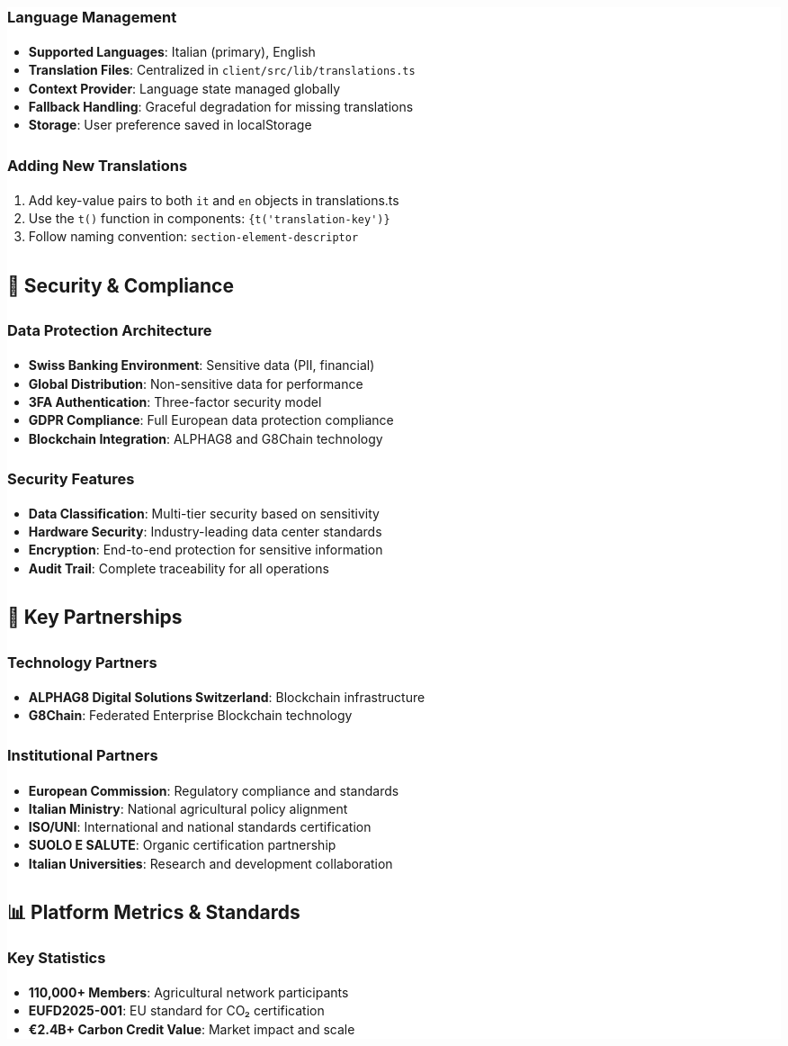 ### Language Management
- **Supported Languages**: Italian (primary), English
- **Translation Files**: Centralized in `client/src/lib/translations.ts`
- **Context Provider**: Language state managed globally
- **Fallback Handling**: Graceful degradation for missing translations
- **Storage**: User preference saved in localStorage

### Adding New Translations
1. Add key-value pairs to both `it` and `en` objects in translations.ts
2. Use the `t()` function in components: `{t('translation-key')}`
3. Follow naming convention: `section-element-descriptor`

## 🔐 Security & Compliance

### Data Protection Architecture
- **Swiss Banking Environment**: Sensitive data (PII, financial)
- **Global Distribution**: Non-sensitive data for performance
- **3FA Authentication**: Three-factor security model
- **GDPR Compliance**: Full European data protection compliance
- **Blockchain Integration**: ALPHAG8 and G8Chain technology

### Security Features
- **Data Classification**: Multi-tier security based on sensitivity
- **Hardware Security**: Industry-leading data center standards
- **Encryption**: End-to-end protection for sensitive information
- **Audit Trail**: Complete traceability for all operations

## 🤝 Key Partnerships

### Technology Partners
- **ALPHAG8 Digital Solutions Switzerland**: Blockchain infrastructure
- **G8Chain**: Federated Enterprise Blockchain technology

### Institutional Partners
- **European Commission**: Regulatory compliance and standards
- **Italian Ministry**: National agricultural policy alignment
- **ISO/UNI**: International and national standards certification
- **SUOLO E SALUTE**: Organic certification partnership
- **Italian Universities**: Research and development collaboration

## 📊 Platform Metrics & Standards

### Key Statistics
- **110,000+ Members**: Agricultural network participants
- **EUFD2025-001**: EU standard for CO₂ certification
- **€2.4B+ Carbon Credit Value**: Market impact and scale

